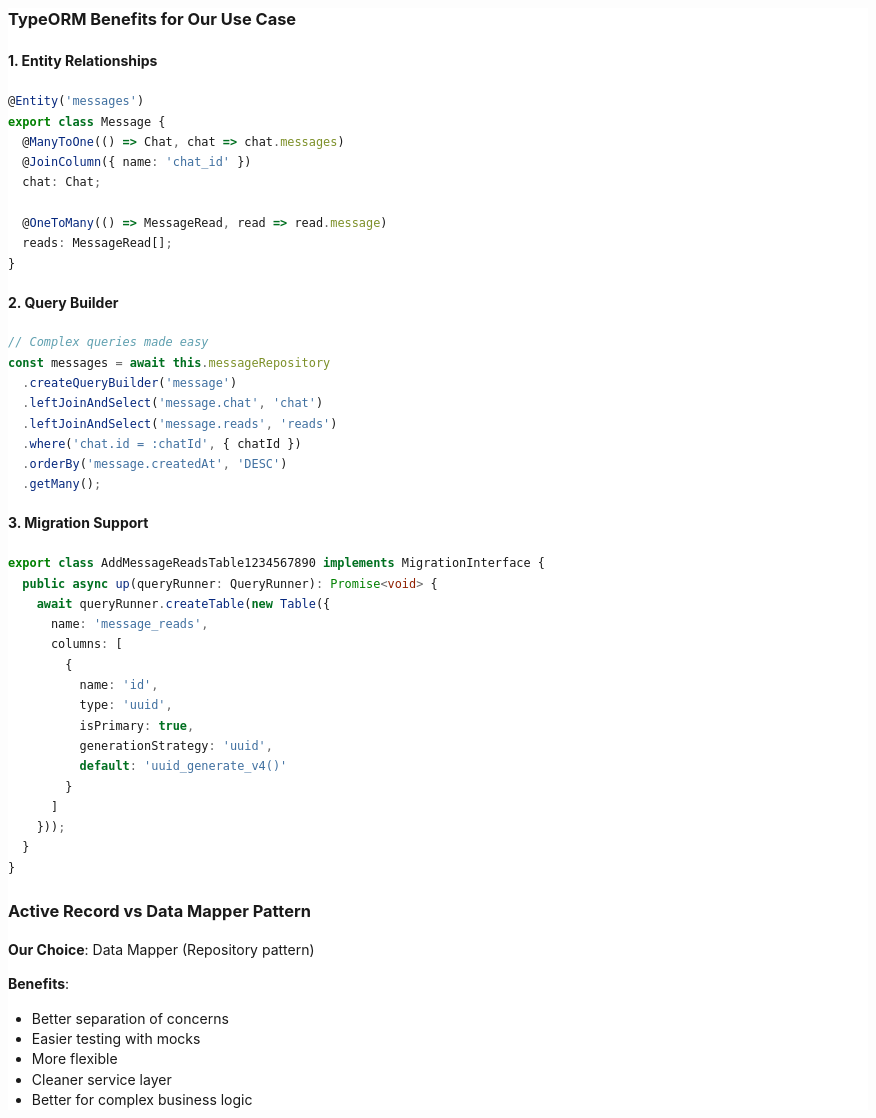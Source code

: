 ### TypeORM Benefits for Our Use Case

#### 1. **Entity Relationships**
```typescript
@Entity('messages')
export class Message {
  @ManyToOne(() => Chat, chat => chat.messages)
  @JoinColumn({ name: 'chat_id' })
  chat: Chat;

  @OneToMany(() => MessageRead, read => read.message)
  reads: MessageRead[];
}
```

#### 2. **Query Builder**
```typescript
// Complex queries made easy
const messages = await this.messageRepository
  .createQueryBuilder('message')
  .leftJoinAndSelect('message.chat', 'chat')
  .leftJoinAndSelect('message.reads', 'reads')
  .where('chat.id = :chatId', { chatId })
  .orderBy('message.createdAt', 'DESC')
  .getMany();
```

#### 3. **Migration Support**
```typescript
export class AddMessageReadsTable1234567890 implements MigrationInterface {
  public async up(queryRunner: QueryRunner): Promise<void> {
    await queryRunner.createTable(new Table({
      name: 'message_reads',
      columns: [
        {
          name: 'id',
          type: 'uuid',
          isPrimary: true,
          generationStrategy: 'uuid',
          default: 'uuid_generate_v4()'
        }
      ]
    }));
  }
}
```

### Active Record vs Data Mapper Pattern

**Our Choice**: Data Mapper (Repository pattern)

**Benefits**:
- Better separation of concerns
- Easier testing with mocks
- More flexible
- Cleaner service layer
- Better for complex business logic
